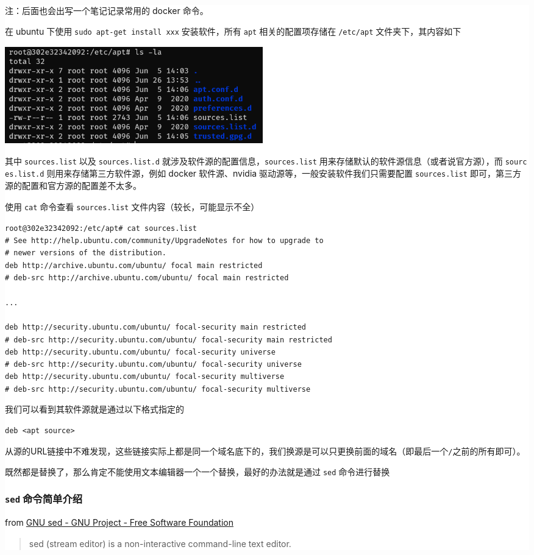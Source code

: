 注：后面也会出写一个笔记记录常用的 docker 命令。

在 ubuntu 下使用 `sudo apt-get install xxx` 安装软件，所有 `apt` 相关的配置项存储在 `/etc/apt` 文件夹下，其内容如下

<img src="Dockerfile常见环境使用/image-20230626215508213.png" alt="image-20230626215508213" style="zoom:67%;" />



其中 `sources.list` 以及 `sources.list.d` 就涉及软件源的配置信息，`sources.list` 用来存储默认的软件源信息（或者说官方源），而 `sources.list.d` 则用来存储第三方软件源，例如 docker 软件源、nvidia 驱动源等，一般安装软件我们只需要配置 `sources.list` 即可，第三方源的配置和官方源的配置差不太多。

使用 `cat` 命令查看 `sources.list` 文件内容（较长，可能显示不全）

```txt
root@302e32342092:/etc/apt# cat sources.list
# See http://help.ubuntu.com/community/UpgradeNotes for how to upgrade to
# newer versions of the distribution.
deb http://archive.ubuntu.com/ubuntu/ focal main restricted
# deb-src http://archive.ubuntu.com/ubuntu/ focal main restricted

...

deb http://security.ubuntu.com/ubuntu/ focal-security main restricted
# deb-src http://security.ubuntu.com/ubuntu/ focal-security main restricted
deb http://security.ubuntu.com/ubuntu/ focal-security universe
# deb-src http://security.ubuntu.com/ubuntu/ focal-security universe
deb http://security.ubuntu.com/ubuntu/ focal-security multiverse
# deb-src http://security.ubuntu.com/ubuntu/ focal-security multiverse
```

我们可以看到其软件源就是通过以下格式指定的

```sources.list
deb <apt source>
```

从源的URL链接中不难发现，这些链接实际上都是同一个域名底下的，我们换源是可以只更换前面的域名（即最后一个`/`之前的所有即可）。

既然都是替换了，那么肯定不能使用文本编辑器一个一个替换，最好的办法就是通过 `sed` 命令进行替换

### `sed` 命令简单介绍

from [GNU sed - GNU Project - Free Software Foundation](https://www.gnu.org/software/sed/)

> sed (stream editor) is a non-interactive command-line text editor.

